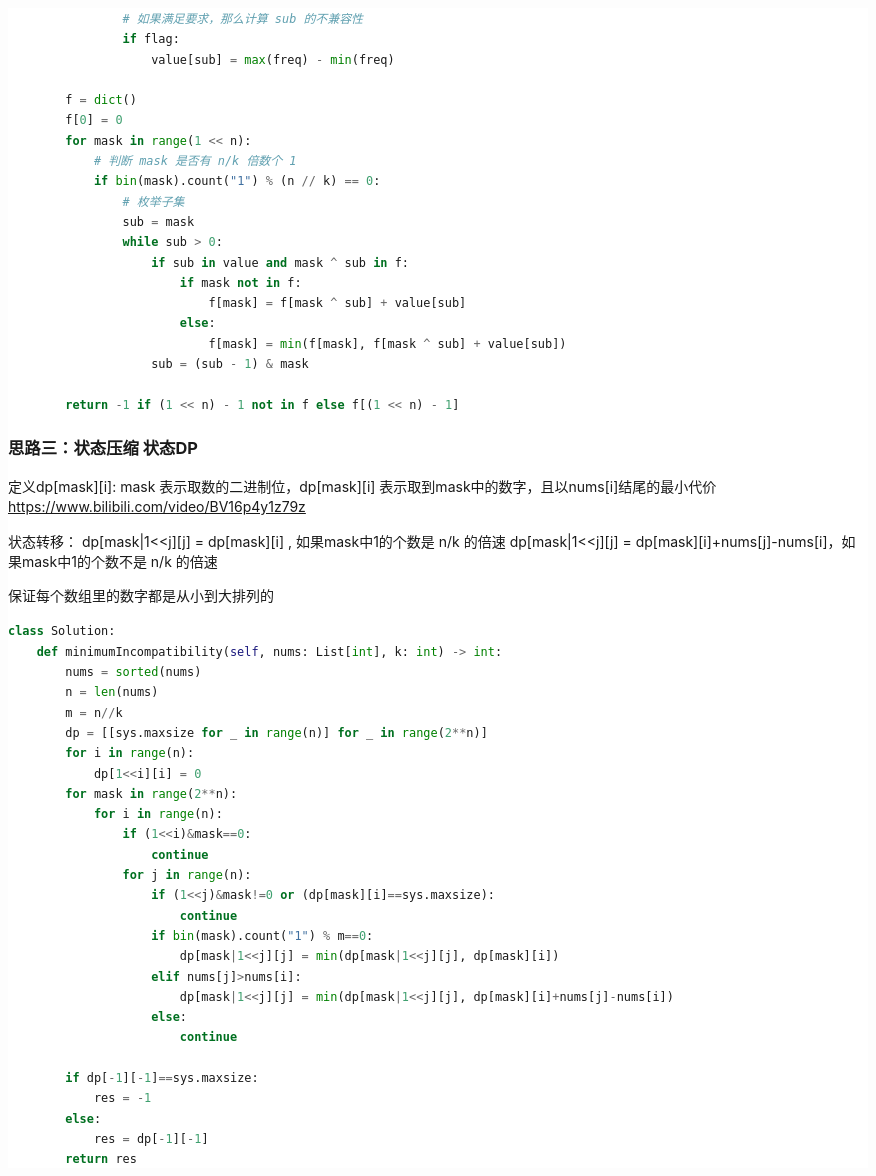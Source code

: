 ```python
                # 如果满足要求，那么计算 sub 的不兼容性
                if flag:
                    value[sub] = max(freq) - min(freq)
  
        f = dict()
        f[0] = 0
        for mask in range(1 << n):
            # 判断 mask 是否有 n/k 倍数个 1
            if bin(mask).count("1") % (n // k) == 0:
                # 枚举子集
                sub = mask
                while sub > 0:
                    if sub in value and mask ^ sub in f:
                        if mask not in f:
                            f[mask] = f[mask ^ sub] + value[sub]
                        else:
                            f[mask] = min(f[mask], f[mask ^ sub] + value[sub])
                    sub = (sub - 1) & mask
    
        return -1 if (1 << n) - 1 not in f else f[(1 << n) - 1]
```

### 思路三：状态压缩  状态DP

定义dp[mask][i]: mask 表示取数的二进制位，dp[mask][i] 表示取到mask中的数字，且以nums[i]结尾的最小代价
https://www.bilibili.com/video/BV16p4y1z79z

状态转移：
dp[mask|1<<j][j] =  dp[mask][i] , 如果mask中1的个数是 n/k 的倍速
dp[mask|1<<j][j] =  dp[mask][i]+nums[j]-nums[i]，如果mask中1的个数不是 n/k 的倍速

保证每个数组里的数字都是从小到大排列的

```python
class Solution:
    def minimumIncompatibility(self, nums: List[int], k: int) -> int:
        nums = sorted(nums)
        n = len(nums)
        m = n//k
        dp = [[sys.maxsize for _ in range(n)] for _ in range(2**n)]
        for i in range(n):
            dp[1<<i][i] = 0
        for mask in range(2**n):
            for i in range(n):
                if (1<<i)&mask==0:
                    continue
                for j in range(n):
                    if (1<<j)&mask!=0 or (dp[mask][i]==sys.maxsize):
                        continue
                    if bin(mask).count("1") % m==0:
                        dp[mask|1<<j][j] = min(dp[mask|1<<j][j], dp[mask][i])
                    elif nums[j]>nums[i]:
                        dp[mask|1<<j][j] = min(dp[mask|1<<j][j], dp[mask][i]+nums[j]-nums[i])
                    else:
                        continue
            
        if dp[-1][-1]==sys.maxsize:
            res = -1
        else:
            res = dp[-1][-1]
        return res
```
